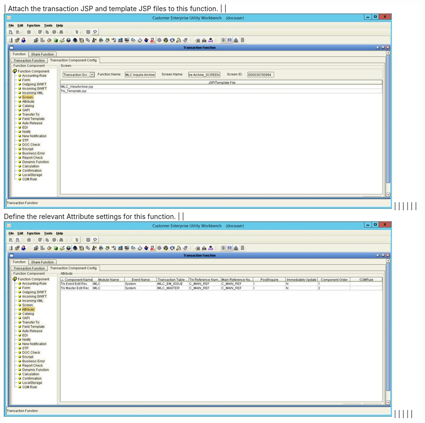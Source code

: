 | Attach the transaction JSP and template JSP files to this function\.                                                                                                                                                                                                                                               |      | ![](./images/6b8bf30f-1abc-43f1-b347-e32f298b4d91.jpg) |
|                                                                                                                                                                                                                                                                                                                    |      |                                                               |
| Define the relevant Attribute settings for this function\.                                                                                                                                                                                                                                                         |      | ![](./images/43540f45-68cf-4b4c-948b-602166f3f16d.jpg) |
|                                                                                                                                                                                                                                                                                                                    |      |                                                               |